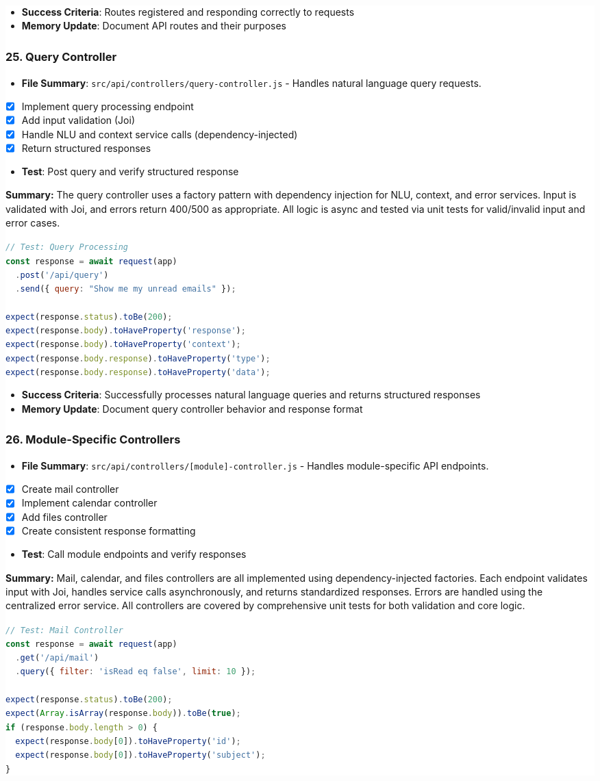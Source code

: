 - **Success Criteria**: Routes registered and responding correctly to requests
- **Memory Update**: Document API routes and their purposes

### 25. Query Controller

- **File Summary**: `src/api/controllers/query-controller.js` - Handles natural language query requests.
- [x] Implement query processing endpoint
- [x] Add input validation (Joi)
- [x] Handle NLU and context service calls (dependency-injected)
- [x] Return structured responses
- **Test**: Post query and verify structured response

**Summary:**
The query controller uses a factory pattern with dependency injection for NLU, context, and error services. Input is validated with Joi, and errors return 400/500 as appropriate. All logic is async and tested via unit tests for valid/invalid input and error cases.

```javascript
// Test: Query Processing
const response = await request(app)
  .post('/api/query')
  .send({ query: "Show me my unread emails" });

expect(response.status).toBe(200);
expect(response.body).toHaveProperty('response');
expect(response.body).toHaveProperty('context');
expect(response.body.response).toHaveProperty('type');
expect(response.body.response).toHaveProperty('data');
```

- **Success Criteria**: Successfully processes natural language queries and returns structured responses
- **Memory Update**: Document query controller behavior and response format

### 26. Module-Specific Controllers

- **File Summary**: `src/api/controllers/[module]-controller.js` - Handles module-specific API endpoints.
- [x] Create mail controller
- [x] Implement calendar controller
- [x] Add files controller
- [x] Create consistent response formatting
- **Test**: Call module endpoints and verify responses

**Summary:**
Mail, calendar, and files controllers are all implemented using dependency-injected factories. Each endpoint validates input with Joi, handles service calls asynchronously, and returns standardized responses. Errors are handled using the centralized error service. All controllers are covered by comprehensive unit tests for both validation and core logic.

```javascript
// Test: Mail Controller
const response = await request(app)
  .get('/api/mail')
  .query({ filter: 'isRead eq false', limit: 10 });

expect(response.status).toBe(200);
expect(Array.isArray(response.body)).toBe(true);
if (response.body.length > 0) {
  expect(response.body[0]).toHaveProperty('id');
  expect(response.body[0]).toHaveProperty('subject');
}
```
